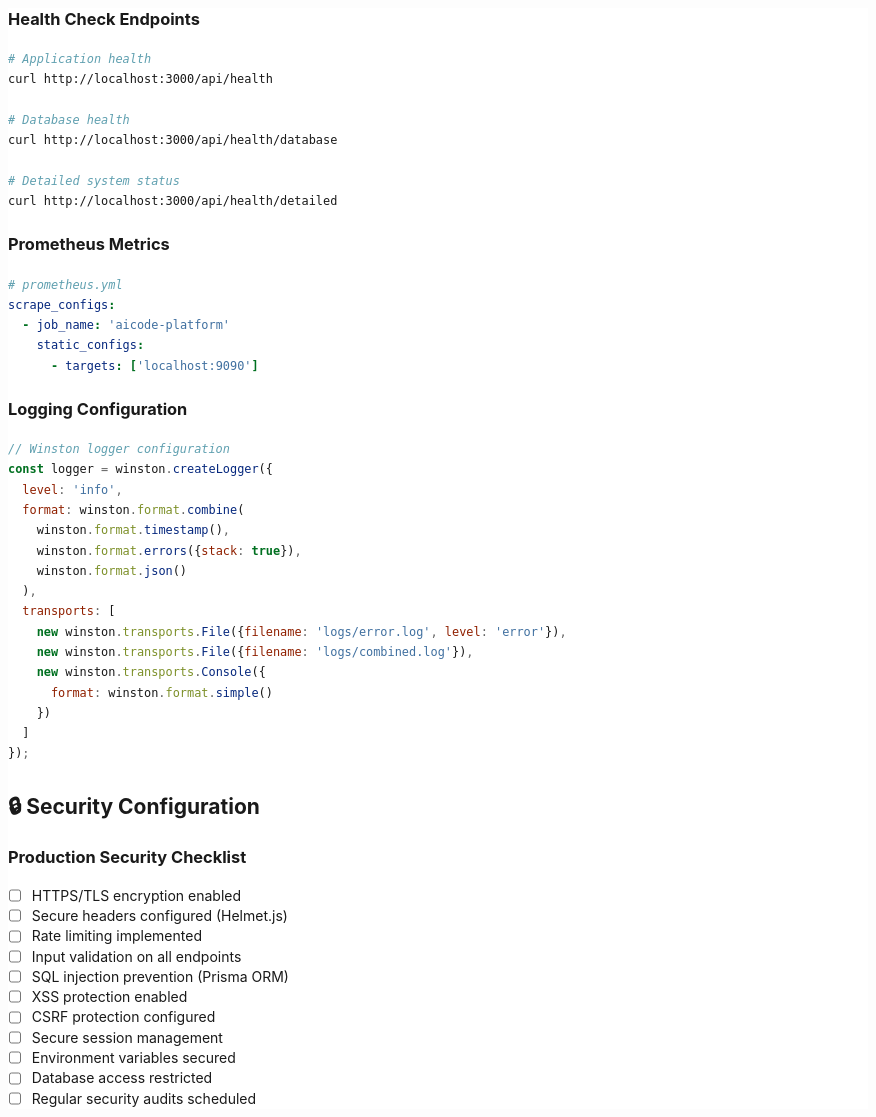 ### Health Check Endpoints
```bash
# Application health
curl http://localhost:3000/api/health

# Database health
curl http://localhost:3000/api/health/database

# Detailed system status
curl http://localhost:3000/api/health/detailed
```

### Prometheus Metrics
```yaml
# prometheus.yml
scrape_configs:
  - job_name: 'aicode-platform'
    static_configs:
      - targets: ['localhost:9090']
```

### Logging Configuration
```javascript
// Winston logger configuration
const logger = winston.createLogger({
  level: 'info',
  format: winston.format.combine(
    winston.format.timestamp(),
    winston.format.errors({stack: true}),
    winston.format.json()
  ),
  transports: [
    new winston.transports.File({filename: 'logs/error.log', level: 'error'}),
    new winston.transports.File({filename: 'logs/combined.log'}),
    new winston.transports.Console({
      format: winston.format.simple()
    })
  ]
});
```

## 🔒 Security Configuration

### Production Security Checklist
- [ ] HTTPS/TLS encryption enabled
- [ ] Secure headers configured (Helmet.js)
- [ ] Rate limiting implemented
- [ ] Input validation on all endpoints
- [ ] SQL injection prevention (Prisma ORM)
- [ ] XSS protection enabled
- [ ] CSRF protection configured
- [ ] Secure session management
- [ ] Environment variables secured
- [ ] Database access restricted
- [ ] Regular security audits scheduled
